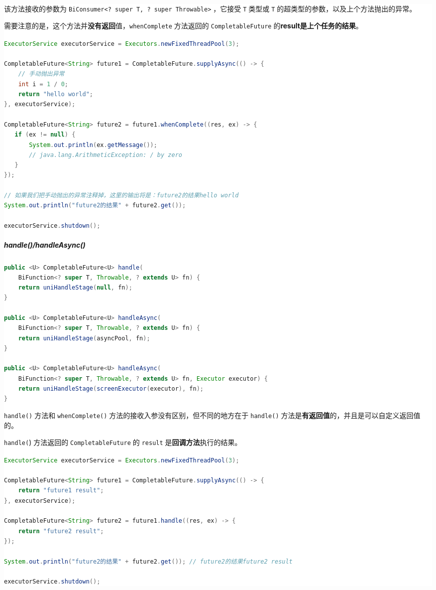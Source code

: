 ```java
```

该方法接收的参数为 `BiConsumer<? super T, ? super Throwable>` ，它接受 `T` 类型或 `T` 的超类型的参数，以及上个方法抛出的异常。

需要注意的是，这个方法并**没有返回**值，`whenComplete` 方法返回的 `CompletableFuture` 的**result是上个任务的结果**。

```java
ExecutorService executorService = Executors.newFixedThreadPool(3);

CompletableFuture<String> future1 = CompletableFuture.supplyAsync(() -> {
    // 手动抛出异常
    int i = 1 / 0;
    return "hello world";
}, executorService);

CompletableFuture<String> future2 = future1.whenComplete((res, ex) -> {
   if (ex != null) {
       System.out.println(ex.getMessage());
       // java.lang.ArithmeticException: / by zero
   }
});

// 如果我们把手动抛出的异常注释掉，这里的输出将是：future2的结果hello world
System.out.println("future2的结果" + future2.get());

executorService.shutdown();
```



##### handle()/handleAsync()

```java
public <U> CompletableFuture<U> handle(
    BiFunction<? super T, Throwable, ? extends U> fn) {
    return uniHandleStage(null, fn);
}

public <U> CompletableFuture<U> handleAsync(
    BiFunction<? super T, Throwable, ? extends U> fn) {
    return uniHandleStage(asyncPool, fn);
}

public <U> CompletableFuture<U> handleAsync(
    BiFunction<? super T, Throwable, ? extends U> fn, Executor executor) {
    return uniHandleStage(screenExecutor(executor), fn);
}
```

`handle()` 方法和 `whenComplete()` 方法的接收入参没有区别，但不同的地方在于 `handle()` 方法是**有返回值**的，并且是可以自定义返回值的。

`handle(`) 方法返回的 `CompletableFuture` 的 `result` 是**回调方法**执行的结果。

```java
ExecutorService executorService = Executors.newFixedThreadPool(3);

CompletableFuture<String> future1 = CompletableFuture.supplyAsync(() -> {
    return "future1 result";
}, executorService);

CompletableFuture<String> future2 = future1.handle((res, ex) -> {
    return "future2 result";
});

System.out.println("future2的结果" + future2.get()); // future2的结果future2 result

executorService.shutdown();
```
